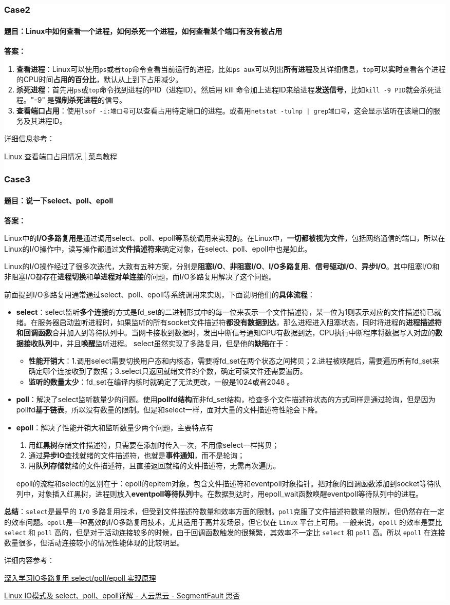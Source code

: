 ### Case2

#### 题目：Linux中如何查看一个进程，如何杀死一个进程，如何查看某个端口有没有被占用

**答案：**

1. **查看进程**：Linux可以使用`ps`或者`top`命令查看当前运行的进程，比如`ps aux`可以列出**所有进程**及其详细信息，`top`可以**实时**查看各个进程的CPU时间**占用的百分比**，默认从上到下占用减少。
2. **杀死进程**：首先用`ps`或`top`命令找到进程的PID（进程ID）。然后用 kill 命令加上进程ID来给进程**发送信号**，比如`kill -9 PID`就会杀死进程。"-9" 是**强制杀死进程**的信号。
3. **查看端口占用**：使用`lsof -i:端口号`可以查看占用特定端口的进程。或者用`netstat -tulnp | grep端口号`，这会显示监听在该端口的服务及其进程ID。

详细信息参考：

[Linux 查看端口占用情况 | 菜鸟教程](https://www.runoob.com/w3cnote/linux-check-port-usage.html)

### Case3

#### 题目：说一下select、poll、epoll

**答案：**

Linux中的**I/O多路复用**是通过调用select、poll、epoll等系统调用来实现的。在Linux中，**一切都被视为文件**，包括网络通信的端口，所以在Linux的I/O操作中，读写操作都通过**文件描述符来**确定对象，在select、poll、epoll中也是如此。

Linux的I/O操作经过了很多次迭代，大致有五种方案，分别是**阻塞I/O**、**非阻塞I/O**、**I/O多路复用**、**信号驱动I/O**、**异步I/O**。其中阻塞I/O和非阻塞I/O都存在**进程切换**和**单进程对单连接**的问题，而I/O多路复用解决了这个问题。

前面提到I/O多路复用通常通过select、poll、epoll等系统调用来实现，下面说明他们的**具体流程**：

- **select**：select监听**多个连接**的方式是fd_set的二进制形式中的每一位来表示一个文件描述符，某一位为1则表示对应的文件描述符已就绪。在服务器启动监听进程时，如果监听的所有socket文件描述符**都没有数据到达**，那么进程进入阻塞状态，同时将进程的**进程描述符和回调函数**合并加入到等待队列中。当网卡接收到数据时，发出中断信号通知CPU有数据到达，CPU执行中断程序将数据写入对应的**数据接收队列**中，并且**唤醒**监听进程。
  select虽然实现了多路复用，但是他的**缺陷**在于：

  - **性能开销大**：1.调用select需要切换用户态和内核态，需要将fd_set在两个状态之间拷贝；2.进程被唤醒后，需要遍历所有fd_set来确定哪个连接收到了数据；3.select只返回就绪文件的个数，确定可读文件还需要遍历。
  - **监听的数量太少**：fd_set在编译内核时就确定了无法更改，一般是1024或者2048 。

- **poll**：解决了select监听数量少的问题。使用**pollfd结构**而非fd_set结构，检查多个文件描述符状态的方式同样是通过轮询，但是因为pollfd**基于链表**，所以没有数量的限制。但是和select一样，面对大量的文件描述符性能会下降。

- **epoll**：解决了性能开销大和监听数量少两个问题，主要特点有

  1. 用**红黑树**存储文件描述符，只需要在添加时传入一次，不用像select一样拷贝；
  2. 通过**异步IO**查找就绪的文件描述符，也就是**事件通知**，而不是轮询；
  3. 用**队列存储**就绪的文件描述符，且直接返回就绪的文件描述符，无需再次遍历。

  epoll的流程和select的区别在于：epoll的epitem对象，包含文件描述符和eventpoll对象指针。把对象的回调函数添加到socket等待队列中，对象插入红黑树，进程则放入**eventpoll等待队列**中。在数据到达时，用epoll_wait函数唤醒eventpoll等待队列中的进程。

**总结**：`select`是最早的 `I/O` 多路复用技术，但受到文件描述符数量和效率方面的限制。`poll`克服了文件描述符数量的限制，但仍然存在一定的效率问题。`epoll`是一种高效的I/O多路复用技术，尤其适用于高并发场景，但它仅在 `Linux` 平台上可用。一般来说，`epoll` 的效率是要比 `select` 和 `poll` 高的，但是对于活动连接较多的时候，由于回调函数触发的很频繁，其效率不一定比 `select` 和 `poll` 高。所以 `epoll` 在连接数量很多，但活动连接较小的情况性能体现的比较明显。

详细内容参考：

[深入学习IO多路复用 select/poll/epoll 实现原理](https://mp.weixin.qq.com/s?__biz=MjM5ODYwMjI2MA==&mid=2649774761&idx=1&sn=cd93afad37fecb2071d72d7e0dfebf5e&chksm=beccc9d289bb40c4117cdee70f647c72f1f0bf84c71735a5b72f513d6d36a0c427a6070a047d&mpshare=1&scene=1&srcid=0722ngceDqziZ1WKv85ee94u&sharer_shareinfo=78e19e4c66ca592e750f8564805fae5b&sharer_shareinfo_first=78e19e4c66ca592e750f8564805fae5b&version=4.1.6.70203&platform=mac&nwr_flag=1#wechat_redirect)

[Linux IO模式及 select、poll、epoll详解 - 人云思云 - SegmentFault 思否](https://segmentfault.com/a/1190000003063859#item-3-13)
